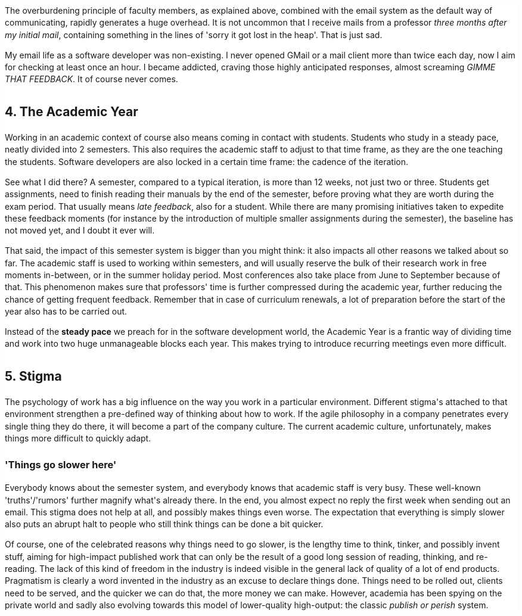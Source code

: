 The overburdening principle of faculty members, as explained above, combined with the email system as the default way of communicating, rapidly generates a huge overhead. It is not uncommon that I receive mails from a professor _three months after my initial mail_, containing something in the lines of 'sorry it got lost in the heap'. That is just sad. 

My email life as a software developer was non-existing. I never opened GMail or a mail client more than twice each day, now I aim for checking at least once an hour. I became addicted, craving those highly anticipated responses, almost screaming _GIMME THAT FEEDBACK_. It of course never comes. 

## 4. The Academic Year

Working in an academic context of course also means coming in contact with students. Students who study in a steady pace, neatly divided into 2 semesters. This also requires the academic staff to adjust to that time frame, as they are the one teaching the students. Software developers are also locked in a certain time frame: the cadence of the iteration. 

See what I did there? A semester, compared to a typical iteration, is more than 12 weeks, not just two or three. Students get assignments, need to finish reading their manuals by the end of the semester, before proving what they are worth during the exam period. That usually means _late feedback_, also for a student. While there are many promising initiatives taken to expedite these feedback moments (for instance by the introduction of multiple smaller assignments during the semester), the baseline has not moved yet, and I doubt it ever will. 

That said, the impact of this semester system is bigger than you might think: it also impacts all other reasons we talked about so far. The academic staff is used to working within semesters, and will usually reserve the bulk of their research work in free moments in-between, or in the summer holiday period. Most conferences also take place from June to September because of that. This phenomenon makes sure that professors' time is further compressed during the academic year, further reducing the chance of getting frequent feedback. Remember that in case of curriculum renewals, a lot of preparation before the start of the year also has to be carried out. 

Instead of the **steady pace** we preach for in the software development world, the Academic Year is a frantic way of dividing time and work into two huge unmanageable blocks each year. This makes trying to introduce recurring meetings even more difficult. 

## 5. Stigma

The psychology of work has a big influence on the way you work in a particular environment. Different stigma's attached to that environment strengthen a pre-defined way of thinking about how to work. If the agile philosophy in a company penetrates every single thing they do there, it will become a part of the company culture. The current academic culture, unfortunately, makes things more difficult to quickly adapt. 

### 'Things go slower here'

Everybody knows about the semester system, and everybody knows that academic staff is very busy. These well-known 'truths'/'rumors' further magnify what's already there. In the end, you almost expect no reply the first week when sending out an email. This stigma does not help at all, and possibly makes things even worse. The expectation that everything is simply slower also puts an abrupt halt to people who still think things can be done a bit quicker. 

Of course, one of the celebrated reasons why things need to go slower, is the lengthy time to think, tinker, and possibly invent stuff, aiming for high-impact published work that can only be the result of a good long session of reading, thinking, and re-reading. The lack of this kind of freedom in the industry is indeed visible in the general lack of quality of a lot of end products. Pragmatism is clearly a word invented in the industry as an excuse to declare things done. Things need to be rolled out, clients need to be served, and the quicker we can do that, the more money we can make. However, academia has been spying on the private world and sadly also evolving towards this model of lower-quality high-output: the classic _publish or perish_ system. 
